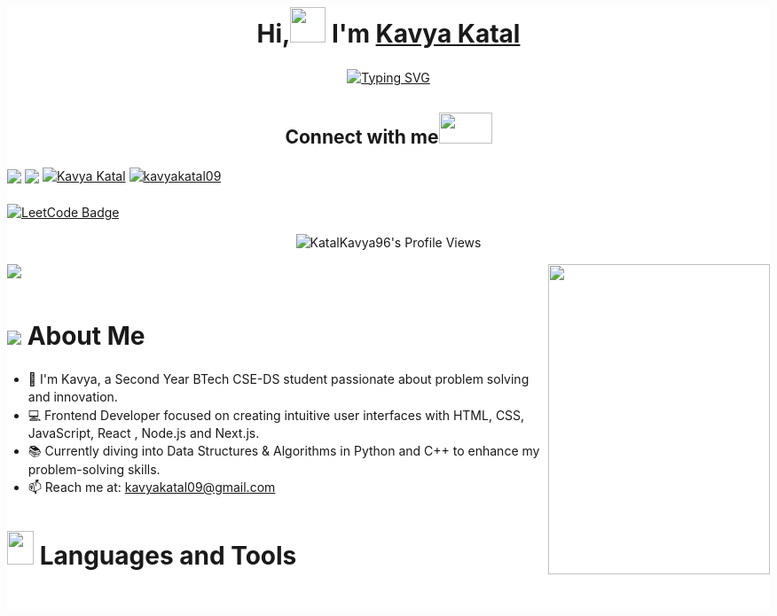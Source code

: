 <h1 align="center"> Hi,<img src="https://raw.githubusercontent.com/nixin72/nixin72/master/wave.gif" height="40" width="40" /> I'm <a href="https://www.linkedin.com/in/kavya-katal-64260a318/" target="_blank">Kavya Katal</a></h1>

<div align="center">

[![Typing SVG](https://readme-typing-svg.demolab.com?font=Fira+Code&weight=900&size=26&duration=3000&pause=500&color=FDFEFE&background=2A2E3425&center=true&vCenter=true&&lines=CSE-DS'24+Undergrad;Web+Developer;Open-Source+Contributor;Aspiring+Software+Engineer)](https://git.io/typing-svg)

</div>

<h2 align="center">Connect with me<img src='https://raw.githubusercontent.com/ShahriarShafin/ShahriarShafin/main/Assets/handshake.gif' width="60px" height="35"></h2>

<p align="center">

<a href="https://www.linkedin.com/in/kavya-katal-64260a318/" target="blank"><img align="center" src="https://user-images.githubusercontent.com/74038190/235294012-0a55e343-37ad-4b0f-924f-c8431d9d2483.gif" width="60" /></a>
<a href="https://www.instagram.com/kavkatal_521/" target="blank"><img align="center" src="https://user-images.githubusercontent.com/74038190/235294013-a33e5c43-a01c-43f6-b44d-a406d8b4ab75.gif" width="60" /></a>
<a href="https://www.hackerrank.com/profile/kavyakatal09" target="blank"><img align="center" src="https://raw.githubusercontent.com/rahuldkjain/github-profile-readme-generator/master/src/images/icons/Social/hackerrank.svg" alt="Kavya Katal" height="45" width="50" /></a>
<a href="https://www.codechef.com/users/kavyakatal09" target="blank"><img align="center" src="https://raw.githubusercontent.com/teamedwardforever/Readme-Generator/71f25dd8b98329b168142a6b782a107b75eab178/svg/Social/codechef.svg" alt="kavyakatal09" height="45" width="50" /></a>
<br><br>
<a href="https://leetcode.com/u/KavyaKatal96/">
<img src="https://img.shields.io/badge/LeetCode-orange?style=for-the-badge&logo=leetcode&logoColor=white" height="40" alt="LeetCode Badge"/></a>
</p>



<p align="center"> 
   <img src="https://komarev.com/ghpvc/?username=KatalKavya96&style=for-the-badge" alt="KatalKavya96's Profile Views" />
</p>


<img src="https://user-images.githubusercontent.com/74038190/212284100-561aa473-3905-4a80-b561-0d28506553ee.gif" width="900">



<img align='right' src="https://user-images.githubusercontent.com/74038190/216120974-24a76b31-7f39-41f1-a38f-b3c1377cc612.png" width="250" height="350" />


<h1><img src="https://github.com/Anmol-Baranwal/Cool-GIFs-For-GitHub/assets/74038190/34376b0e-4ae2-4278-9d3d-82e8016a87d6" width="45"> About Me</h1> 

- 👋 I'm Kavya, a Second Year BTech CSE-DS student passionate about problem solving and innovation.
- 💻 Frontend Developer focused on creating intuitive user interfaces with HTML, CSS, JavaScript, React , Node.js and Next.js.
- 📚 Currently diving into Data Structures & Algorithms in Python and C++ to enhance my problem-solving skills.
- 📫 Reach me at: kavyakatal09@gmail.com

<h1><img src="https://media2.giphy.com/media/QssGEmpkyEOhBCb7e1/giphy.gif?cid=ecf05e47a0n3gi1bfqntqmob8g9aid1oyj2wr3ds3mg700bl&rid=giphy.gif" width="30px" height="38"> Languages and Tools</h1>

<br>
